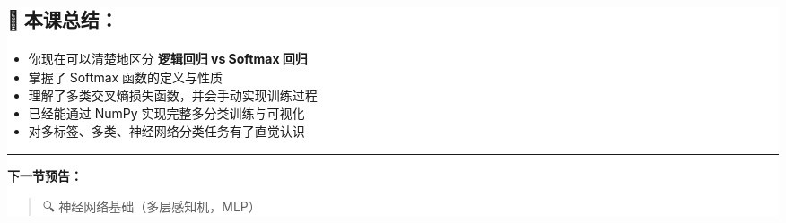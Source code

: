
## 🧠 本课总结：

* 你现在可以清楚地区分 **逻辑回归 vs Softmax 回归**
* 掌握了 Softmax 函数的定义与性质
* 理解了多类交叉熵损失函数，并会手动实现训练过程
* 已经能通过 NumPy 实现完整多分类训练与可视化
* 对多标签、多类、神经网络分类任务有了直觉认识

---

**下一节预告：**
> 🔍 神经网络基础（多层感知机，MLP）